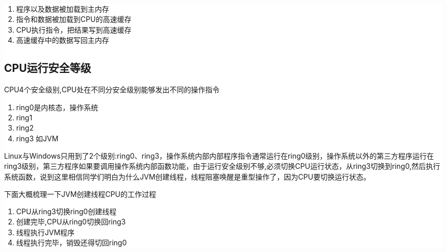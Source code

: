 1. 程序以及数据被加载到主内存
2. 指令和数据被加载到CPU的高速缓存
3. CPU执行指令，把结果写到高速缓存
4. 高速缓存中的数据写回主内存

## **CPU运行安全等级**

CPU4个安全级别,CPU处在不同分安全级别能够发出不同的操作指令

1. ring0是内核态，操作系统
2. ring1
3. ring2
4. ring3 如JVM



Linux与Windows只用到了2个级别:ring0、ring3，操作系统内部内部程序指令通常运行在ring0级别，操作系统以外的第三方程序运行在ring3级别，第三方程序如果要调用操作系统内部函数功能，由于运行安全级别不够,必须切换CPU运行状态，从ring3切换到ring0,然后执行系统函数，说到这里相信同学们明白为什么JVM创建线程，线程阻塞唤醒是重型操作了，因为CPU要切换运行状态。

下面大概梳理一下JVM创建线程CPU的工作过程

1. CPU从ring3切换ring0创建线程
2. 创建完毕,CPU从ring0切换回ring3
3. 线程执行JVM程序
4. 线程执行完毕，销毁还得切回ring0